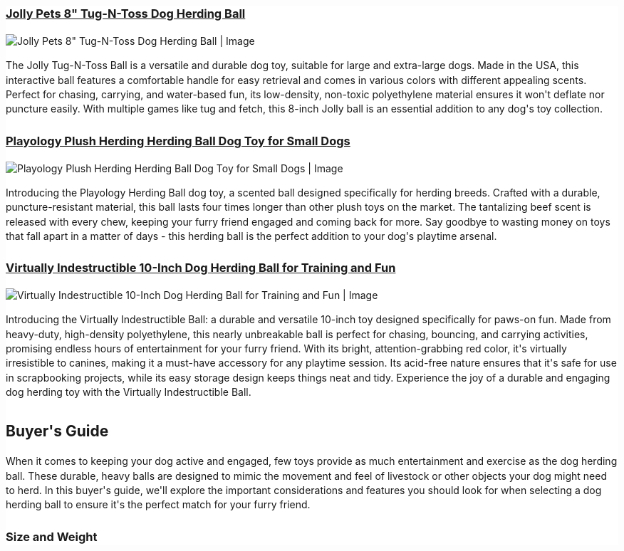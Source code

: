 
### [Jolly Pets 8" Tug-N-Toss Dog Herding Ball](https://www.amazon.com/s?tag=friendsshop06-20&k=Dog+Herding+Ball)

![Jolly Pets 8" Tug-N-Toss Dog Herding Ball | Image](https://encrypted-tbn2.gstatic.com/shopping?q=tbn:ANd9GcRg0gzLM51StvxU398y-zUamKPJMOrw5Kn5JnElcJoKrNqEji54QQ9StufDm\_Vt8aET-Xs8h8mlBA00f2gPak1MiqQhEeddXg&usqp=CAY)

The Jolly Tug-N-Toss Ball is a versatile and durable dog toy, suitable for large and extra-large dogs. Made in the USA, this interactive ball features a comfortable handle for easy retrieval and comes in various colors with different appealing scents. Perfect for chasing, carrying, and water-based fun, its low-density, non-toxic polyethylene material ensures it won't deflate nor puncture easily. With multiple games like tug and fetch, this 8-inch Jolly ball is an essential addition to any dog's toy collection. 


### [Playology Plush Herding Herding Ball Dog Toy for Small Dogs](https://www.amazon.com/s?tag=friendsshop06-20&k=Dog+Herding+Ball)

![Playology Plush Herding Herding Ball Dog Toy for Small Dogs | Image](https://encrypted-tbn0.gstatic.com/shopping?q=tbn:ANd9GcSEA4IpTFwAyqn0fLMOyyRQS63jMm1OfvuY-PqoCFRHIM2i2ALLdkqbWXIfHCMX3IZemo-OSzXDFeHu\_KoExCMK1H1ZFDS4TA&usqp=CAY)

Introducing the Playology Herding Ball dog toy, a scented ball designed specifically for herding breeds. Crafted with a durable, puncture-resistant material, this ball lasts four times longer than other plush toys on the market. The tantalizing beef scent is released with every chew, keeping your furry friend engaged and coming back for more. Say goodbye to wasting money on toys that fall apart in a matter of days - this herding ball is the perfect addition to your dog's playtime arsenal. 


### [Virtually Indestructible 10-Inch Dog Herding Ball for Training and Fun](https://www.amazon.com/s?tag=friendsshop06-20&k=Dog+Herding+Ball)

![Virtually Indestructible 10-Inch Dog Herding Ball for Training and Fun | Image](https://encrypted-tbn3.gstatic.com/shopping?q=tbn:ANd9GcQ59UOtpiNJ\_Bko4jIHlV6a5AyohhlKi3EbitPwY0L6enKSDAEf-L100TG8yhmFmabGdq1hpOoge28NgxKuyhi8Nh7HOQpc&usqp=CAY)

Introducing the Virtually Indestructible Ball: a durable and versatile 10-inch toy designed specifically for paws-on fun. Made from heavy-duty, high-density polyethylene, this nearly unbreakable ball is perfect for chasing, bouncing, and carrying activities, promising endless hours of entertainment for your furry friend. With its bright, attention-grabbing red color, it's virtually irresistible to canines, making it a must-have accessory for any playtime session. Its acid-free nature ensures that it's safe for use in scrapbooking projects, while its easy storage design keeps things neat and tidy. Experience the joy of a durable and engaging dog herding toy with the Virtually Indestructible Ball. 


## Buyer's Guide

When it comes to keeping your dog active and engaged, few toys provide as much entertainment and exercise as the dog herding ball. These durable, heavy balls are designed to mimic the movement and feel of livestock or other objects your dog might need to herd. In this buyer's guide, we'll explore the important considerations and features you should look for when selecting a dog herding ball to ensure it's the perfect match for your furry friend. 


### Size and Weight
